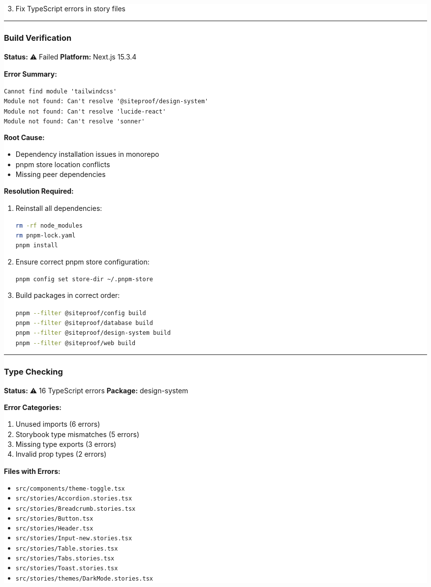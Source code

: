 3. Fix TypeScript errors in story files

---

### Build Verification

**Status:** ⚠️ Failed
**Platform:** Next.js 15.3.4

**Error Summary:**
```
Cannot find module 'tailwindcss'
Module not found: Can't resolve '@siteproof/design-system'
Module not found: Can't resolve 'lucide-react'
Module not found: Can't resolve 'sonner'
```

**Root Cause:**
- Dependency installation issues in monorepo
- pnpm store location conflicts
- Missing peer dependencies

**Resolution Required:**
1. Reinstall all dependencies:
   ```bash
   rm -rf node_modules
   rm pnpm-lock.yaml
   pnpm install
   ```

2. Ensure correct pnpm store configuration:
   ```bash
   pnpm config set store-dir ~/.pnpm-store
   ```

3. Build packages in correct order:
   ```bash
   pnpm --filter @siteproof/config build
   pnpm --filter @siteproof/database build
   pnpm --filter @siteproof/design-system build
   pnpm --filter @siteproof/web build
   ```

---

### Type Checking

**Status:** ⚠️ 16 TypeScript errors
**Package:** design-system

**Error Categories:**
1. Unused imports (6 errors)
2. Storybook type mismatches (5 errors)
3. Missing type exports (3 errors)
4. Invalid prop types (2 errors)

**Files with Errors:**
- `src/components/theme-toggle.tsx`
- `src/stories/Accordion.stories.tsx`
- `src/stories/Breadcrumb.stories.tsx`
- `src/stories/Button.tsx`
- `src/stories/Header.tsx`
- `src/stories/Input-new.stories.tsx`
- `src/stories/Table.stories.tsx`
- `src/stories/Tabs.stories.tsx`
- `src/stories/Toast.stories.tsx`
- `src/stories/themes/DarkMode.stories.tsx`
